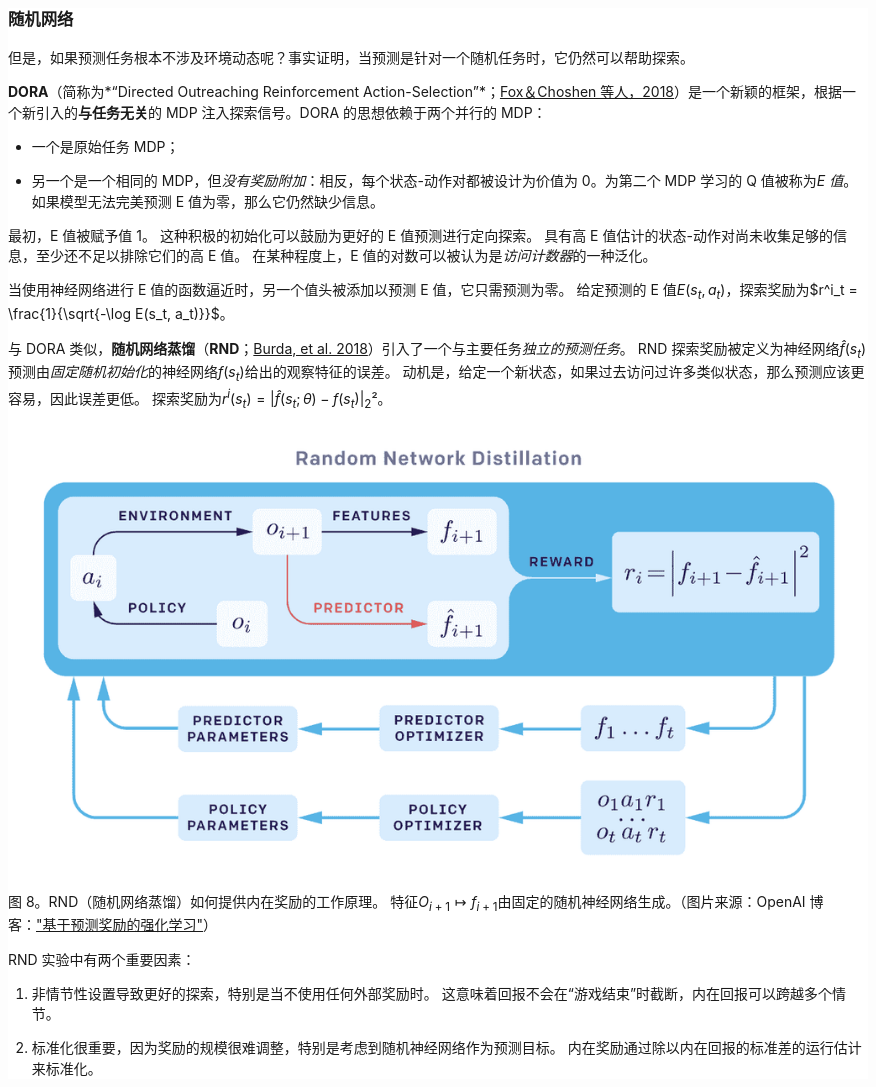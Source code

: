 ### 随机网络

但是，如果预测任务根本不涉及环境动态呢？事实证明，当预测是针对一个随机任务时，它仍然可以帮助探索。

**DORA**（简称为*“Directed Outreaching Reinforcement Action-Selection”*；[Fox＆Choshen 等人，2018](https://arxiv.org/abs/1804.04012)）是一个新颖的框架，根据一个新引入的**与任务无关**的 MDP 注入探索信号。DORA 的思想依赖于两个并行的 MDP：

+   一个是原始任务 MDP；

+   另一个是一个相同的 MDP，但*没有奖励附加*：相反，每个状态-动作对都被设计为价值为 0。为第二个 MDP 学习的 Q 值被称为*E 值*。如果模型无法完美预测 E 值为零，那么它仍然缺少信息。

最初，E 值被赋予值 1。 这种积极的初始化可以鼓励为更好的 E 值预测进行定向探索。 具有高 E 值估计的状态-动作对尚未收集足够的信息，至少还不足以排除它们的高 E 值。 在某种程度上，E 值的对数可以被认为是*访问计数器*的一种泛化。

当使用神经网络进行 E 值的函数逼近时，另一个值头被添加以预测 E 值，它只需预测为零。 给定预测的 E 值$E(s_t, a_t)$，探索奖励为$r^i_t = \frac{1}{\sqrt{-\log E(s_t, a_t)}}$。

与 DORA 类似，**随机网络蒸馏**（**RND**；[Burda, et al. 2018](https://arxiv.org/abs/1810.12894)）引入了一个与主要任务*独立的预测任务*。 RND 探索奖励被定义为神经网络$\hat{f}(s_t)$预测由*固定随机初始化*的神经网络$f(s_t)$给出的观察特征的误差。 动机是，给定一个新状态，如果过去访问过许多类似状态，那么预测应该更容易，因此误差更低。 探索奖励为$r^i(s_t) = |\hat{f}(s_t; \theta) - f(s_t) |_2²$。

![](img/7227eff8496b1f234fd3c77d9d21a767.png)

图 8。RND（随机网络蒸馏）如何提供内在奖励的工作原理。 特征$O_{i+1} \mapsto f_{i+1}$由固定的随机神经网络生成。（图片来源：OpenAI 博客：["基于预测奖励的强化学习"](https://openai.com/blog/reinforcement-learning-with-prediction-based-rewards/)）

RND 实验中有两个重要因素：

1.  非情节性设置导致更好的探索，特别是当不使用任何外部奖励时。 这意味着回报不会在“游戏结束”时截断，内在回报可以跨越多个情节。

1.  标准化很重要，因为奖励的规模很难调整，特别是考虑到随机神经网络作为预测目标。 内在奖励通过除以内在回报的标准差的运行估计来标准化。
